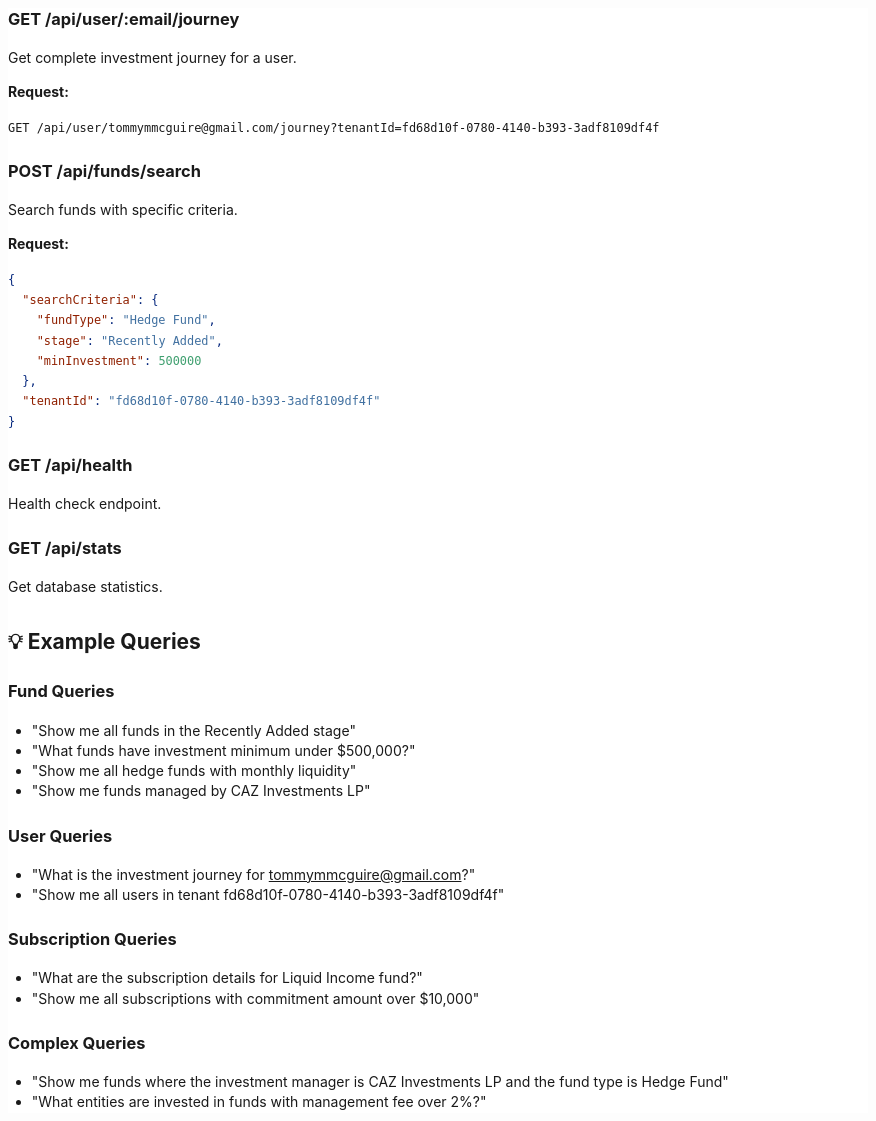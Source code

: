 ### **GET /api/user/:email/journey**
Get complete investment journey for a user.

**Request:**
```
GET /api/user/tommymmcguire@gmail.com/journey?tenantId=fd68d10f-0780-4140-b393-3adf8109df4f
```

### **POST /api/funds/search**
Search funds with specific criteria.

**Request:**
```json
{
  "searchCriteria": {
    "fundType": "Hedge Fund",
    "stage": "Recently Added",
    "minInvestment": 500000
  },
  "tenantId": "fd68d10f-0780-4140-b393-3adf8109df4f"
}
```

### **GET /api/health**
Health check endpoint.

### **GET /api/stats**
Get database statistics.

## 💡 **Example Queries**

### **Fund Queries**
- "Show me all funds in the Recently Added stage"
- "What funds have investment minimum under $500,000?"
- "Show me all hedge funds with monthly liquidity"
- "Show me funds managed by CAZ Investments LP"

### **User Queries**
- "What is the investment journey for tommymmcguire@gmail.com?"
- "Show me all users in tenant fd68d10f-0780-4140-b393-3adf8109df4f"

### **Subscription Queries**
- "What are the subscription details for Liquid Income fund?"
- "Show me all subscriptions with commitment amount over $10,000"

### **Complex Queries**
- "Show me funds where the investment manager is CAZ Investments LP and the fund type is Hedge Fund"
- "What entities are invested in funds with management fee over 2%?"
